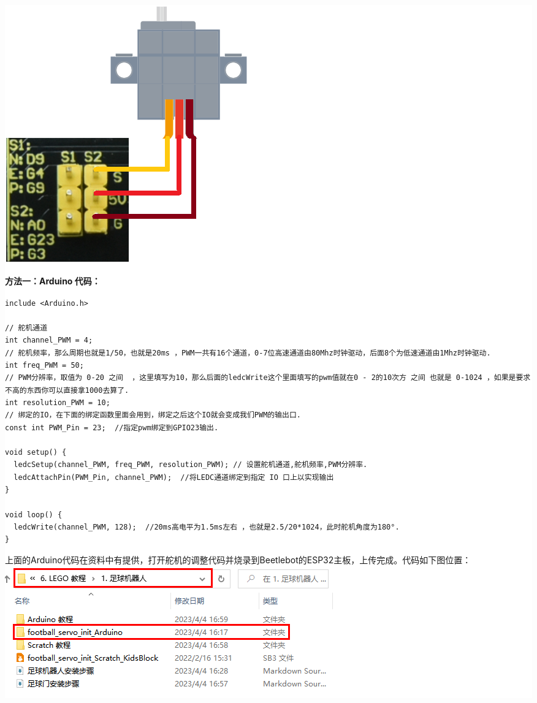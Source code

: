 ![Img](/media/img-20230518115032.png)

**方法一：Arduino 代码：**

```
include <Arduino.h>

// 舵机通道 
int channel_PWM = 4;  
// 舵机频率，那么周期也就是1/50，也就是20ms ，PWM一共有16个通道，0-7位高速通道由80Mhz时钟驱动，后面8个为低速通道由1Mhz时钟驱动.
int freq_PWM = 50;   
// PWM分辨率，取值为 0-20 之间  ，这里填写为10，那么后面的ledcWrite这个里面填写的pwm值就在0 - 2的10次方 之间 也就是 0-1024 ，如果是要求不高的东西你可以直接拿1000去算了.
int resolution_PWM = 10;   
// 绑定的IO，在下面的绑定函数里面会用到，绑定之后这个IO就会变成我们PWM的输出口.
const int PWM_Pin = 23;  //指定pwm绑定到GPIO23输出.

void setup() {
  ledcSetup(channel_PWM, freq_PWM, resolution_PWM); // 设置舵机通道,舵机频率,PWM分辨率.
  ledcAttachPin(PWM_Pin, channel_PWM);  //将LEDC通道绑定到指定 IO 口上以实现输出
}

void loop() {
  ledcWrite(channel_PWM, 128);  //20ms高电平为1.5ms左右 ，也就是2.5/20*1024，此时舵机角度为180°.
}
```
上面的Arduino代码在资料中有提供，打开舵机的调整代码并烧录到Beetlebot的ESP32主板，上传完成。代码如下图位置：
![Img](/media/img-20230404170127.png)
